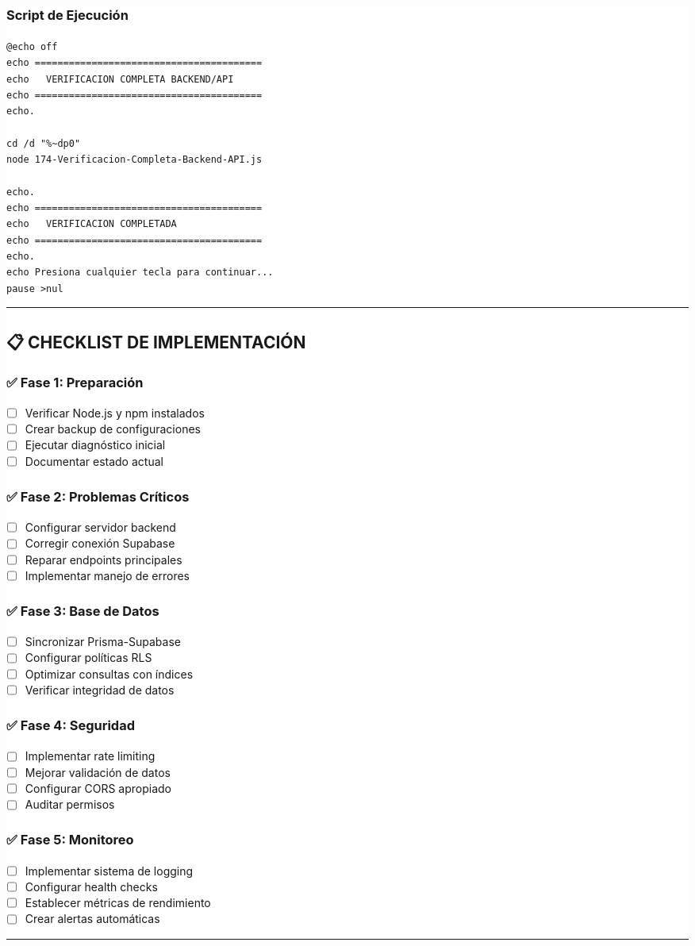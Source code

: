 ### Script de Ejecución

```batch
@echo off
echo ========================================
echo   VERIFICACION COMPLETA BACKEND/API
echo ========================================
echo.

cd /d "%~dp0"
node 174-Verificacion-Completa-Backend-API.js

echo.
echo ========================================
echo   VERIFICACION COMPLETADA
echo ========================================
echo.
echo Presiona cualquier tecla para continuar...
pause >nul
```

---

## 📋 CHECKLIST DE IMPLEMENTACIÓN

### ✅ Fase 1: Preparación
- [ ] Verificar Node.js y npm instalados
- [ ] Crear backup de configuraciones
- [ ] Ejecutar diagnóstico inicial
- [ ] Documentar estado actual

### ✅ Fase 2: Problemas Críticos
- [ ] Configurar servidor backend
- [ ] Corregir conexión Supabase
- [ ] Reparar endpoints principales
- [ ] Implementar manejo de errores

### ✅ Fase 3: Base de Datos
- [ ] Sincronizar Prisma-Supabase
- [ ] Configurar políticas RLS
- [ ] Optimizar consultas con índices
- [ ] Verificar integridad de datos

### ✅ Fase 4: Seguridad
- [ ] Implementar rate limiting
- [ ] Mejorar validación de datos
- [ ] Configurar CORS apropiado
- [ ] Auditar permisos

### ✅ Fase 5: Monitoreo
- [ ] Implementar sistema de logging
- [ ] Configurar health checks
- [ ] Establecer métricas de rendimiento
- [ ] Crear alertas automáticas

---